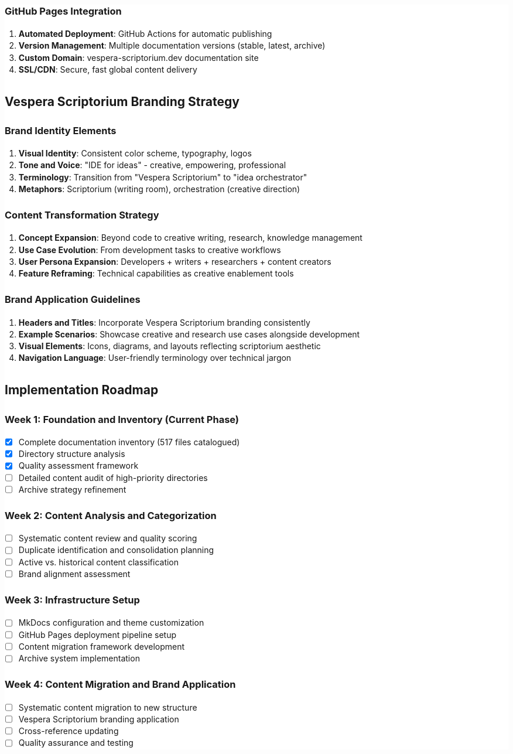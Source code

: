 ### GitHub Pages Integration
1. **Automated Deployment**: GitHub Actions for automatic publishing
2. **Version Management**: Multiple documentation versions (stable, latest, archive)
3. **Custom Domain**: vespera-scriptorium.dev documentation site
4. **SSL/CDN**: Secure, fast global content delivery

## Vespera Scriptorium Branding Strategy

### Brand Identity Elements
1. **Visual Identity**: Consistent color scheme, typography, logos
2. **Tone and Voice**: "IDE for ideas" - creative, empowering, professional
3. **Terminology**: Transition from "Vespera Scriptorium" to "idea orchestrator"
4. **Metaphors**: Scriptorium (writing room), orchestration (creative direction)

### Content Transformation Strategy
1. **Concept Expansion**: Beyond code to creative writing, research, knowledge management
2. **Use Case Evolution**: From development tasks to creative workflows
3. **User Persona Expansion**: Developers + writers + researchers + content creators
4. **Feature Reframing**: Technical capabilities as creative enablement tools

### Brand Application Guidelines
1. **Headers and Titles**: Incorporate Vespera Scriptorium branding consistently
2. **Example Scenarios**: Showcase creative and research use cases alongside development
3. **Visual Elements**: Icons, diagrams, and layouts reflecting scriptorium aesthetic
4. **Navigation Language**: User-friendly terminology over technical jargon

## Implementation Roadmap

### Week 1: Foundation and Inventory (Current Phase)
- [x] Complete documentation inventory (517 files catalogued)
- [x] Directory structure analysis
- [x] Quality assessment framework
- [ ] Detailed content audit of high-priority directories
- [ ] Archive strategy refinement

### Week 2: Content Analysis and Categorization
- [ ] Systematic content review and quality scoring
- [ ] Duplicate identification and consolidation planning
- [ ] Active vs. historical content classification
- [ ] Brand alignment assessment

### Week 3: Infrastructure Setup
- [ ] MkDocs configuration and theme customization
- [ ] GitHub Pages deployment pipeline setup
- [ ] Content migration framework development
- [ ] Archive system implementation

### Week 4: Content Migration and Brand Application
- [ ] Systematic content migration to new structure
- [ ] Vespera Scriptorium branding application
- [ ] Cross-reference updating
- [ ] Quality assurance and testing
